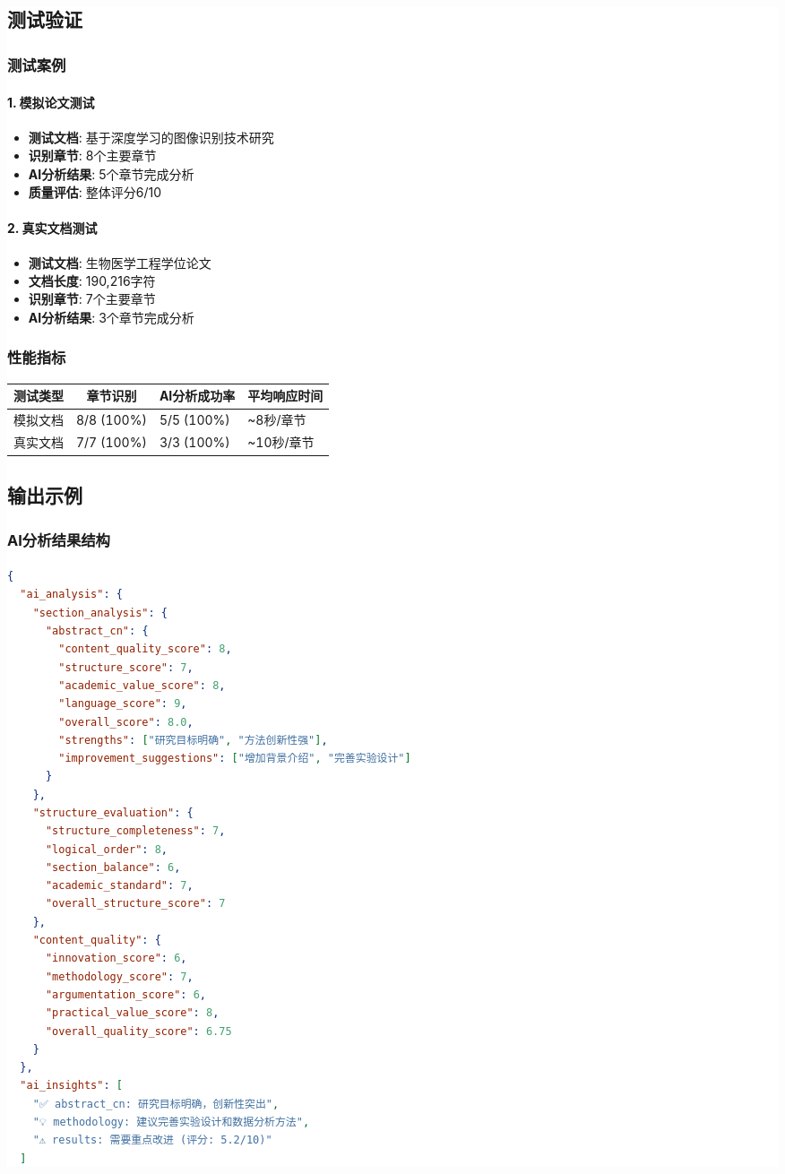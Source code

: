 ## 测试验证

### 测试案例

#### 1. 模拟论文测试
- **测试文档**: 基于深度学习的图像识别技术研究
- **识别章节**: 8个主要章节
- **AI分析结果**: 5个章节完成分析
- **质量评估**: 整体评分6/10

#### 2. 真实文档测试  
- **测试文档**: 生物医学工程学位论文
- **文档长度**: 190,216字符
- **识别章节**: 7个主要章节
- **AI分析结果**: 3个章节完成分析

### 性能指标

| 测试类型 | 章节识别 | AI分析成功率 | 平均响应时间 |
|---------|---------|-------------|-------------|
| 模拟文档 | 8/8 (100%) | 5/5 (100%) | ~8秒/章节 |
| 真实文档 | 7/7 (100%) | 3/3 (100%) | ~10秒/章节 |

## 输出示例

### AI分析结果结构
```json
{
  "ai_analysis": {
    "section_analysis": {
      "abstract_cn": {
        "content_quality_score": 8,
        "structure_score": 7,
        "academic_value_score": 8,
        "language_score": 9,
        "overall_score": 8.0,
        "strengths": ["研究目标明确", "方法创新性强"],
        "improvement_suggestions": ["增加背景介绍", "完善实验设计"]
      }
    },
    "structure_evaluation": {
      "structure_completeness": 7,
      "logical_order": 8,
      "section_balance": 6,
      "academic_standard": 7,
      "overall_structure_score": 7
    },
    "content_quality": {
      "innovation_score": 6,
      "methodology_score": 7,
      "argumentation_score": 6,
      "practical_value_score": 8,
      "overall_quality_score": 6.75
    }
  },
  "ai_insights": [
    "✅ abstract_cn: 研究目标明确，创新性突出",
    "💡 methodology: 建议完善实验设计和数据分析方法",
    "⚠️ results: 需要重点改进 (评分: 5.2/10)"
  ]
```